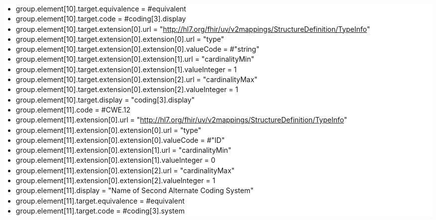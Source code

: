 * group.element[10].target.equivalence = #equivalent
* group.element[10].target.code = #coding[3].display
* group.element[10].target.extension[0].url = "http://hl7.org/fhir/uv/v2mappings/StructureDefinition/TypeInfo"
* group.element[10].target.extension[0].extension[0].url = "type"
* group.element[10].target.extension[0].extension[0].valueCode = #"string"
* group.element[10].target.extension[0].extension[1].url = "cardinalityMin"
* group.element[10].target.extension[0].extension[1].valueInteger = 1
* group.element[10].target.extension[0].extension[2].url = "cardinalityMax"
* group.element[10].target.extension[0].extension[2].valueInteger = 1
* group.element[10].target.display = "coding[3].display"
* group.element[11].code = #CWE.12
* group.element[11].extension[0].url = "http://hl7.org/fhir/uv/v2mappings/StructureDefinition/TypeInfo"
* group.element[11].extension[0].extension[0].url = "type"
* group.element[11].extension[0].extension[0].valueCode = #"ID"
* group.element[11].extension[0].extension[1].url = "cardinalityMin"
* group.element[11].extension[0].extension[1].valueInteger = 0
* group.element[11].extension[0].extension[2].url = "cardinalityMax"
* group.element[11].extension[0].extension[2].valueInteger = 1
* group.element[11].display = "Name of Second Alternate Coding System"
* group.element[11].target.equivalence = #equivalent
* group.element[11].target.code = #coding[3].system
